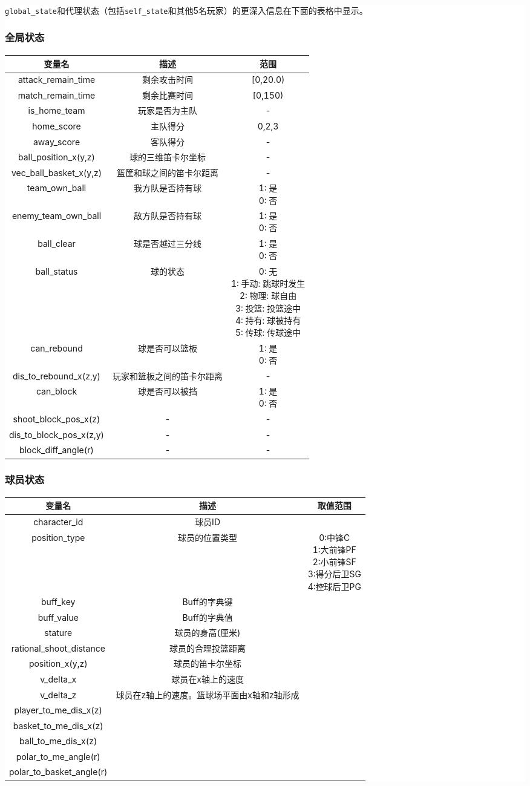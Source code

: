 `global_state`和代理状态（包括`self_state`和其他$5$名玩家）的更深入信息在下面的表格中显示。

### 全局状态

| 变量名 | 描述 | 范围 |
| :----: | :--: | :--: |
| attack_remain_time | 剩余攻击时间 | [0,20.0) |
| match_remain_time | 剩余比赛时间 | [0,150) |
| is_home_team | 玩家是否为主队 | - |
| home_score | 主队得分 | 0,2,3 |
| away_score | 客队得分 | - |
| ball_position_x(y,z) | 球的三维笛卡尔坐标 | - |
| vec_ball_basket_x(y,z) | 篮筐和球之间的笛卡尔距离 | - |
| team_own_ball | 我方队是否持有球 | $1$: 是<br/>$0$: 否 |
| enemy_team_own_ball | 敌方队是否持有球 | $1$: 是<br/>$0$: 否 |
| ball_clear | 球是否越过三分线 | $1$: 是<br/>$0$: 否 |
| ball_status | 球的状态 | $0$: 无<br/>$1$: 手动: 跳球时发生<br/>$2$: 物理: 球自由<br/>$3$: 投篮: 投篮途中<br/>$4$: 持有: 球被持有<br/>$5$: 传球: 传球途中 |
| can_rebound | 球是否可以篮板 | $1$: 是<br/>$0$: 否 |
| dis_to_rebound_x(z,y) | 玩家和篮板之间的笛卡尔距离 | - |
| can_block | 球是否可以被挡 | $1$: 是<br/>$0$: 否 |
| shoot_block_pos_x(z) | - | - |
| dis_to_block_pos_x(z,y) | - | - |
| block_diff_angle(r) | - | - |

### 球员状态

|      变量名                |                         描述                              |                       取值范围                     |
| :----------------------: | :------------------------------------------------------: | :------------------------------------------------: |
|       character_id       |                         球员ID                          |                                                    |
|      position_type       |                      球员的位置类型                       | $0$:中锋C <br/>$1$:大前锋PF<br/>$2$:小前锋SF<br/>$3$:得分后卫SG<br/>$4$:控球后卫PG |
|         buff_key         |                       Buff的字典键                       |                                                    |
|        buff_value        |                       Buff的字典值                       |                                                    |
|         stature          |                    球员的身高(厘米)                       |                                                    |
| rational_shoot_distance  |                 球员的合理投篮距离                        |                                                    |
|     position_x(y,z)      |                  球员的笛卡尔坐标                        |                                                    |
|        v_delta_x         |                   球员在x轴上的速度                       |                                                    |
|        v_delta_z         | 球员在z轴上的速度。篮球场平面由x轴和z轴形成               |                                                    |
|  player_to_me_dis_x(z)   |                                                              |                                                    |
|  basket_to_me_dis_x(z)   |                                                              |                                                    |
|   ball_to_me_dis_x(z)    |                                                              |                                                    |
|   polar_to_me_angle(r)   |                                                              |                                                    |
| polar_to_basket_angle(r) |                                                              |                                                    |